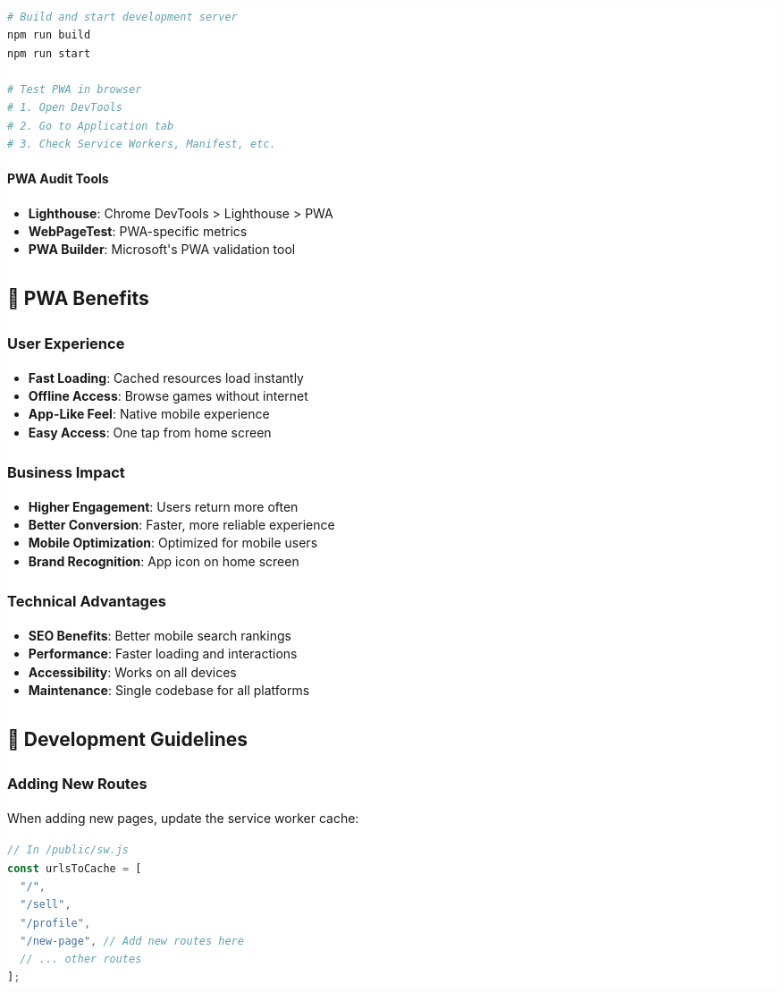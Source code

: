 ```bash
# Build and start development server
npm run build
npm run start

# Test PWA in browser
# 1. Open DevTools
# 2. Go to Application tab
# 3. Check Service Workers, Manifest, etc.
```

#### **PWA Audit Tools**

- **Lighthouse**: Chrome DevTools > Lighthouse > PWA
- **WebPageTest**: PWA-specific metrics
- **PWA Builder**: Microsoft's PWA validation tool

## 🎯 PWA Benefits

### **User Experience**

- **Fast Loading**: Cached resources load instantly
- **Offline Access**: Browse games without internet
- **App-Like Feel**: Native mobile experience
- **Easy Access**: One tap from home screen

### **Business Impact**

- **Higher Engagement**: Users return more often
- **Better Conversion**: Faster, more reliable experience
- **Mobile Optimization**: Optimized for mobile users
- **Brand Recognition**: App icon on home screen

### **Technical Advantages**

- **SEO Benefits**: Better mobile search rankings
- **Performance**: Faster loading and interactions
- **Accessibility**: Works on all devices
- **Maintenance**: Single codebase for all platforms

## 🔧 Development Guidelines

### **Adding New Routes**

When adding new pages, update the service worker cache:

```javascript
// In /public/sw.js
const urlsToCache = [
  "/",
  "/sell",
  "/profile",
  "/new-page", // Add new routes here
  // ... other routes
];
```
